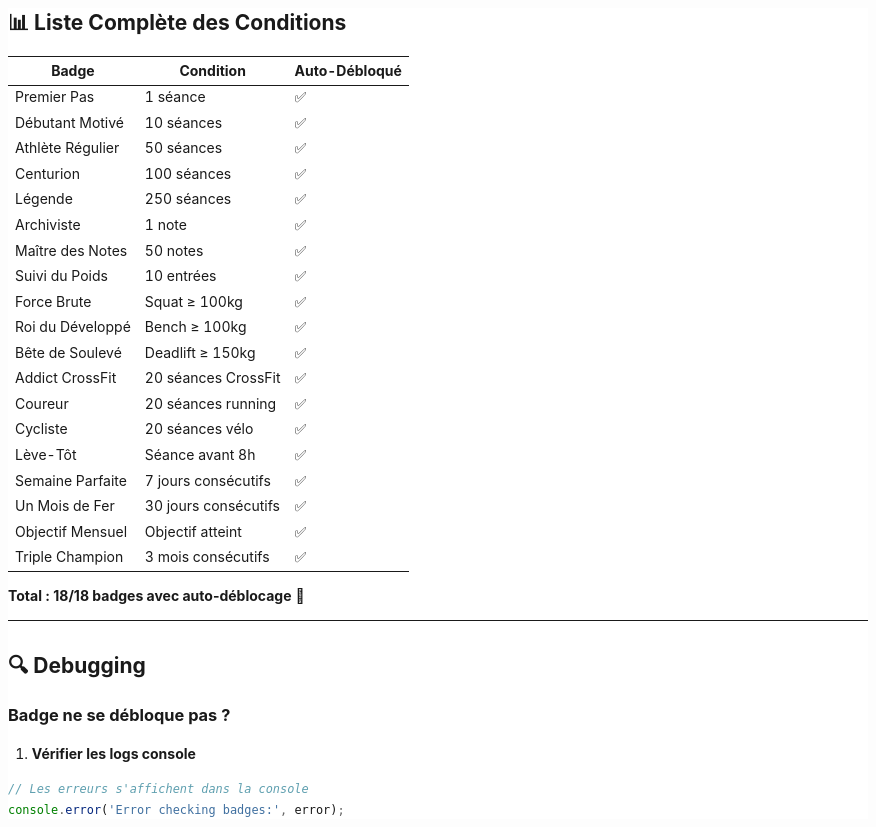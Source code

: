 
## 📊 Liste Complète des Conditions

| Badge | Condition | Auto-Débloqué |
|-------|-----------|---------------|
| Premier Pas | 1 séance | ✅ |
| Débutant Motivé | 10 séances | ✅ |
| Athlète Régulier | 50 séances | ✅ |
| Centurion | 100 séances | ✅ |
| Légende | 250 séances | ✅ |
| Archiviste | 1 note | ✅ |
| Maître des Notes | 50 notes | ✅ |
| Suivi du Poids | 10 entrées | ✅ |
| Force Brute | Squat ≥ 100kg | ✅ |
| Roi du Développé | Bench ≥ 100kg | ✅ |
| Bête de Soulevé | Deadlift ≥ 150kg | ✅ |
| Addict CrossFit | 20 séances CrossFit | ✅ |
| Coureur | 20 séances running | ✅ |
| Cycliste | 20 séances vélo | ✅ |
| Lève-Tôt | Séance avant 8h | ✅ |
| Semaine Parfaite | 7 jours consécutifs | ✅ |
| Un Mois de Fer | 30 jours consécutifs | ✅ |
| Objectif Mensuel | Objectif atteint | ✅ |
| Triple Champion | 3 mois consécutifs | ✅ |

**Total : 18/18 badges avec auto-déblocage** 🎉

---

## 🔍 Debugging

### **Badge ne se débloque pas ?**

1. **Vérifier les logs console**
```typescript
// Les erreurs s'affichent dans la console
console.error('Error checking badges:', error);
```
